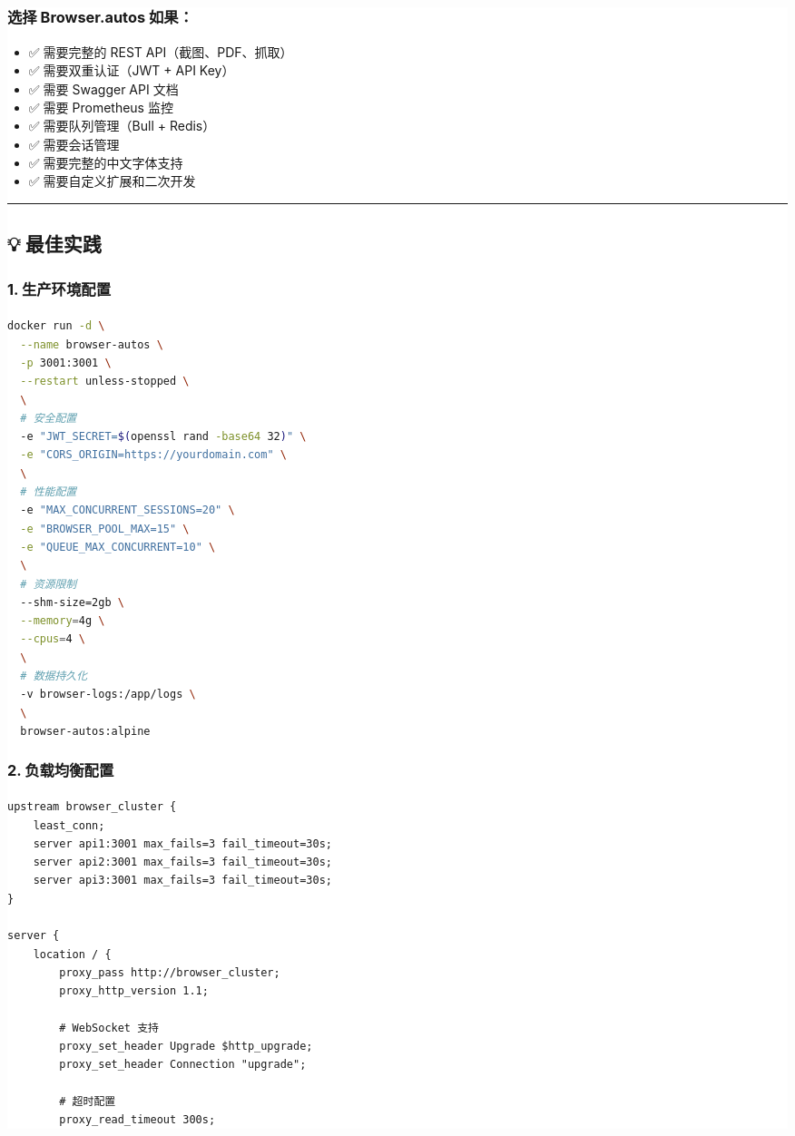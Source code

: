 ### 选择 Browser.autos 如果：
- ✅ 需要完整的 REST API（截图、PDF、抓取）
- ✅ 需要双重认证（JWT + API Key）
- ✅ 需要 Swagger API 文档
- ✅ 需要 Prometheus 监控
- ✅ 需要队列管理（Bull + Redis）
- ✅ 需要会话管理
- ✅ 需要完整的中文字体支持
- ✅ 需要自定义扩展和二次开发

---

## 💡 最佳实践

### 1. 生产环境配置

```bash
docker run -d \
  --name browser-autos \
  -p 3001:3001 \
  --restart unless-stopped \
  \
  # 安全配置
  -e "JWT_SECRET=$(openssl rand -base64 32)" \
  -e "CORS_ORIGIN=https://yourdomain.com" \
  \
  # 性能配置
  -e "MAX_CONCURRENT_SESSIONS=20" \
  -e "BROWSER_POOL_MAX=15" \
  -e "QUEUE_MAX_CONCURRENT=10" \
  \
  # 资源限制
  --shm-size=2gb \
  --memory=4g \
  --cpus=4 \
  \
  # 数据持久化
  -v browser-logs:/app/logs \
  \
  browser-autos:alpine
```

### 2. 负载均衡配置

```nginx
upstream browser_cluster {
    least_conn;
    server api1:3001 max_fails=3 fail_timeout=30s;
    server api2:3001 max_fails=3 fail_timeout=30s;
    server api3:3001 max_fails=3 fail_timeout=30s;
}

server {
    location / {
        proxy_pass http://browser_cluster;
        proxy_http_version 1.1;

        # WebSocket 支持
        proxy_set_header Upgrade $http_upgrade;
        proxy_set_header Connection "upgrade";

        # 超时配置
        proxy_read_timeout 300s;
```